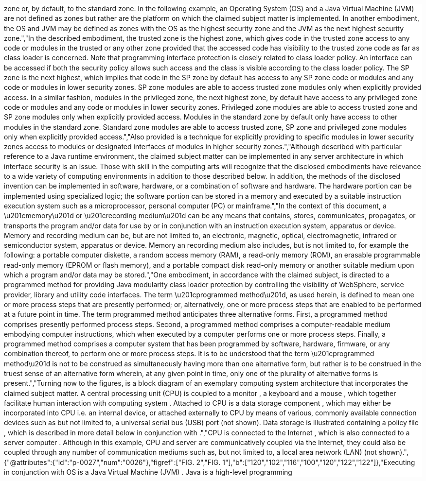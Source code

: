 zone or, by default, to the standard zone. In the following example, an Operating System (OS) and a Java Virtual Machine (JVM) are not defined as zones but rather are the platform on which the claimed subject matter is implemented. In another embodiment, the OS and JVM may be defined as zones with the OS as the highest security zone and the JVM as the next highest security zone.","In the described embodiment, the trusted zone is the highest zone, which gives code in the trusted zone access to any code or modules in the trusted or any other zone provided that the accessed code has visibility to the trusted zone code as far as class loader is concerned. Note that programming interface protection is closely related to class loader policy. An interface can be accessed if both the security policy allows such access and the class is visible according to the class loader policy. The SP zone is the next highest, which implies that code in the SP zone by default has access to any SP zone code or modules and any code or modules in lower security zones. SP zone modules are able to access trusted zone modules only when explicitly provided access. In a similar fashion, modules in the privileged zone, the next highest zone, by default have access to any privileged zone code or modules and any code or modules in lower security zones. Privileged zone modules are able to access trusted zone and SP zone modules only when explicitly provided access. Modules in the standard zone by default only have access to other modules in the standard zone. Standard zone modules are able to access trusted zone, SP zone and privileged zone modules only when explicitly provided access.","Also provided is a technique for explicitly providing to specific modules in lower security zones access to modules or designated interfaces of modules in higher security zones.","Although described with particular reference to a Java runtime environment, the claimed subject matter can be implemented in any server architecture in which interface security is an issue. Those with skill in the computing arts will recognize that the disclosed embodiments have relevance to a wide variety of computing environments in addition to those described below. In addition, the methods of the disclosed invention can be implemented in software, hardware, or a combination of software and hardware. The hardware portion can be implemented using specialized logic; the software portion can be stored in a memory and executed by a suitable instruction execution system such as a microprocessor, personal computer (PC) or mainframe.","In the context of this document, a \u201cmemory\u201d or \u201crecording medium\u201d can be any means that contains, stores, communicates, propagates, or transports the program and\/or data for use by or in conjunction with an instruction execution system, apparatus or device. Memory and recording medium can be, but are not limited to, an electronic, magnetic, optical, electromagnetic, infrared or semiconductor system, apparatus or device. Memory an recording medium also includes, but is not limited to, for example the following: a portable computer diskette, a random access memory (RAM), a read-only memory (ROM), an erasable programmable read-only memory (EPROM or flash memory), and a portable compact disk read-only memory or another suitable medium upon which a program and\/or data may be stored.","One embodiment, in accordance with the claimed subject, is directed to a programmed method for providing Java modularity class loader protection by controlling the visibility of WebSphere, service provider, library and utility code interfaces. The term \u201cprogrammed method\u201d, as used herein, is defined to mean one or more process steps that are presently performed; or, alternatively, one or more process steps that are enabled to be performed at a future point in time. The term programmed method anticipates three alternative forms. First, a programmed method comprises presently performed process steps. Second, a programmed method comprises a computer-readable medium embodying computer instructions, which when executed by a computer performs one or more process steps. Finally, a programmed method comprises a computer system that has been programmed by software, hardware, firmware, or any combination thereof, to perform one or more process steps. It is to be understood that the term \u201cprogrammed method\u201d is not to be construed as simultaneously having more than one alternative form, but rather is to be construed in the truest sense of an alternative form wherein, at any given point in time, only one of the plurality of alternative forms is present.","Turning now to the figures,  is a block diagram of an exemplary computing system architecture  that incorporates the claimed subject matter. A central processing unit (CPU)  is coupled to a monitor , a keyboard  and a mouse , which together facilitate human interaction with computing system . Attached to CPU  is a data storage component , which may either be incorporated into CPU  i.e. an internal device, or attached externally to CPU  by means of various, commonly available connection devices such as but not limited to, a universal serial bus (USB) port (not shown). Data storage  is illustrated containing a policy file , which is described in more detail below in conjunction with .","CPU  is connected to the Internet , which is also connected to a server computer . Although in this example, CPU  and server  are communicatively coupled via the Internet, they could also be coupled through any number of communication mediums such as, but not limited to, a local area network (LAN) (not shown).",{"@attributes":{"id":"p-0027","num":"0026"},"figref":["FIG. 2","FIG. 1"],"b":["120","102","116","100","120","122","122"]},"Executing in conjunction with OS  is a Java Virtual Machine (JVM) . Java is a high-level programming